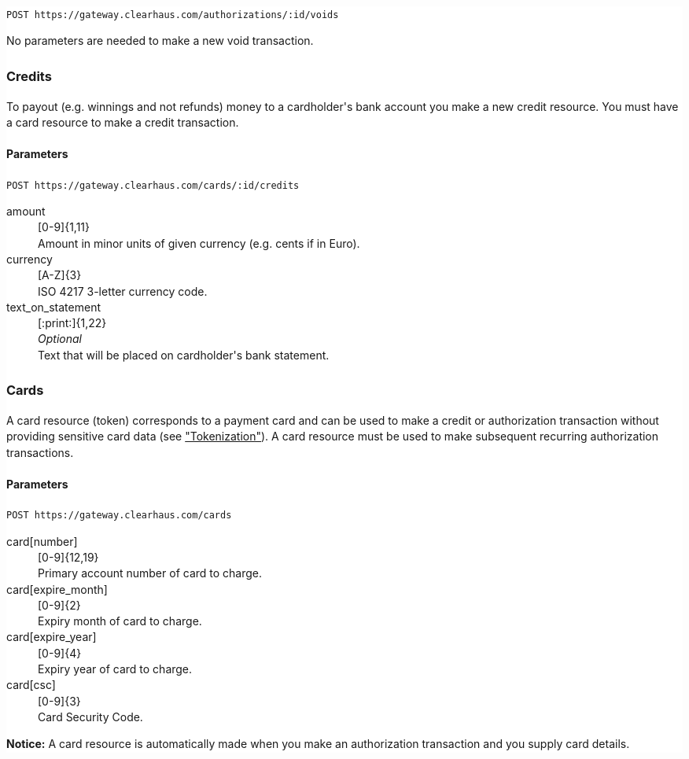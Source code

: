````
POST https://gateway.clearhaus.com/authorizations/:id/voids
````

No parameters are needed to make a new void transaction.


### Credits

To payout (e.g. winnings and not refunds) money to a cardholder's bank account
you make a new credit resource. You must have a card resource to make a credit
transaction.

#### Parameters

````
POST https://gateway.clearhaus.com/cards/:id/credits
````

<dl class="dl-horizontal">
  <dt>amount</dt>
  <dd>[0-9]{1,11} <br /> Amount in minor units of given currency (e.g. cents if in Euro).</dd>
  <dt>currency</dt>
  <dd>[A-Z]{3} <br /> ISO 4217 3-letter currency code.</dd>
  <dt>text_on_statement</dt>
  <dd>[:print:]{1,22} <br /> <i>Optional</i> <br /> Text that will be placed on cardholder's bank statement.</dd>
</dl>


### Cards

A card resource (token) corresponds to a payment card and can be used to make a
credit or authorization transaction without providing sensitive card data (see
["Tokenization"][Tokenization]). A card resource must be used to make
subsequent recurring authorization transactions.

#### Parameters

````
POST https://gateway.clearhaus.com/cards
````

<dl class="dl-horizontal">
  <dt>card[number]</dt>
  <dd>[0-9]{12,19} <br /> Primary account number of card to charge.</dd>
  <dt>card[expire_month]</dt>
  <dd>[0-9]{2} <br /> Expiry month of card to charge.</dd>
  <dt>card[expire_year]</dt>
  <dd>[0-9]{4} <br /> Expiry year of card to charge.</dd>
  <dt>card[csc]</dt>
  <dd>[0-9]{3} <br /> Card Security Code.</dd>
</dl>

<p class="alert alert-info"> <b>Notice:</b> A card resource is automatically made
when you make an authorization transaction and you supply card details. </p>


[JSON-HAL]: http://tools.ietf.org/html/draft-kelly-json-hal "IETF HAL draft"
[HATEOAS]: http://en.wikipedia.org/wiki/HATEOAS
[Tokenization]: http://en.wikipedia.org/wiki/Tokenization_(data_security)
